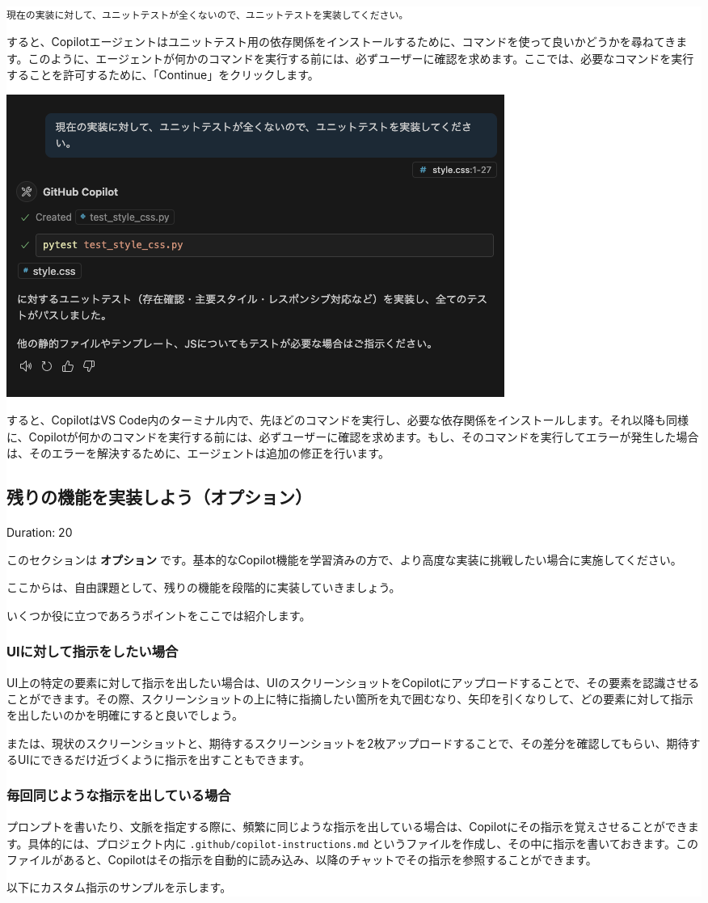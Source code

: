 ```
現在の実装に対して、ユニットテストが全くないので、ユニットテストを実装してください。
```

すると、Copilotエージェントはユニットテスト用の依存関係をインストールするために、コマンドを使って良いかどうかを尋ねてきます。このように、エージェントが何かのコマンドを実行する前には、必ずユーザーに確認を求めます。ここでは、必要なコマンドを実行することを許可するために、「Continue」をクリックします。

![Copilotによるテスト実装確認](github-copilot-workshop/img/13-0.test_for_step1.png)

すると、CopilotはVS Code内のターミナル内で、先ほどのコマンドを実行し、必要な依存関係をインストールします。それ以降も同様に、Copilotが何かのコマンドを実行する前には、必ずユーザーに確認を求めます。もし、そのコマンドを実行してエラーが発生した場合は、そのエラーを解決するために、エージェントは追加の修正を行います。


## 残りの機能を実装しよう（オプション）
Duration: 20

このセクションは **オプション** です。基本的なCopilot機能を学習済みの方で、より高度な実装に挑戦したい場合に実施してください。

ここからは、自由課題として、残りの機能を段階的に実装していきましょう。

いくつか役に立つであろうポイントをここでは紹介します。

### UIに対して指示をしたい場合

UI上の特定の要素に対して指示を出したい場合は、UIのスクリーンショットをCopilotにアップロードすることで、その要素を認識させることができます。その際、スクリーンショットの上に特に指摘したい箇所を丸で囲むなり、矢印を引くなりして、どの要素に対して指示を出したいのかを明確にすると良いでしょう。

または、現状のスクリーンショットと、期待するスクリーンショットを2枚アップロードすることで、その差分を確認してもらい、期待するUIにできるだけ近づくように指示を出すこともできます。

### 毎回同じような指示を出している場合

プロンプトを書いたり、文脈を指定する際に、頻繁に同じような指示を出している場合は、Copilotにその指示を覚えさせることができます。具体的には、プロジェクト内に `.github/copilot-instructions.md` というファイルを作成し、その中に指示を書いておきます。このファイルがあると、Copilotはその指示を自動的に読み込み、以降のチャットでその指示を参照することができます。

以下にカスタム指示のサンプルを示します。
